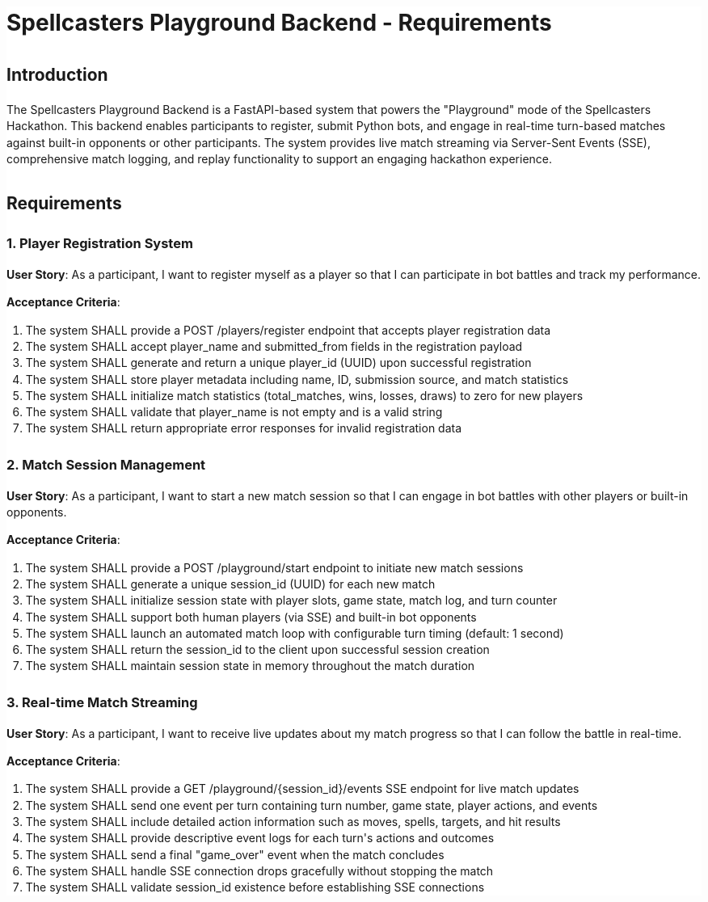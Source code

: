 # Spellcasters Playground Backend - Requirements

## Introduction

The Spellcasters Playground Backend is a FastAPI-based system that powers the "Playground" mode of the Spellcasters Hackathon. This backend enables participants to register, submit Python bots, and engage in real-time turn-based matches against built-in opponents or other participants. The system provides live match streaming via Server-Sent Events (SSE), comprehensive match logging, and replay functionality to support an engaging hackathon experience.

## Requirements

### 1. Player Registration System

**User Story**: As a participant, I want to register myself as a player so that I can participate in bot battles and track my performance.

**Acceptance Criteria**:
1. The system SHALL provide a POST /players/register endpoint that accepts player registration data
2. The system SHALL accept player_name and submitted_from fields in the registration payload
3. The system SHALL generate and return a unique player_id (UUID) upon successful registration
4. The system SHALL store player metadata including name, ID, submission source, and match statistics
5. The system SHALL initialize match statistics (total_matches, wins, losses, draws) to zero for new players
6. The system SHALL validate that player_name is not empty and is a valid string
7. The system SHALL return appropriate error responses for invalid registration data

### 2. Match Session Management

**User Story**: As a participant, I want to start a new match session so that I can engage in bot battles with other players or built-in opponents.

**Acceptance Criteria**:
1. The system SHALL provide a POST /playground/start endpoint to initiate new match sessions
2. The system SHALL generate a unique session_id (UUID) for each new match
3. The system SHALL initialize session state with player slots, game state, match log, and turn counter
4. The system SHALL support both human players (via SSE) and built-in bot opponents
5. The system SHALL launch an automated match loop with configurable turn timing (default: 1 second)
6. The system SHALL return the session_id to the client upon successful session creation
7. The system SHALL maintain session state in memory throughout the match duration

### 3. Real-time Match Streaming

**User Story**: As a participant, I want to receive live updates about my match progress so that I can follow the battle in real-time.

**Acceptance Criteria**:
1. The system SHALL provide a GET /playground/{session_id}/events SSE endpoint for live match updates
2. The system SHALL send one event per turn containing turn number, game state, player actions, and events
3. The system SHALL include detailed action information such as moves, spells, targets, and hit results
4. The system SHALL provide descriptive event logs for each turn's actions and outcomes
5. The system SHALL send a final "game_over" event when the match concludes
6. The system SHALL handle SSE connection drops gracefully without stopping the match
7. The system SHALL validate session_id existence before establishing SSE connections

